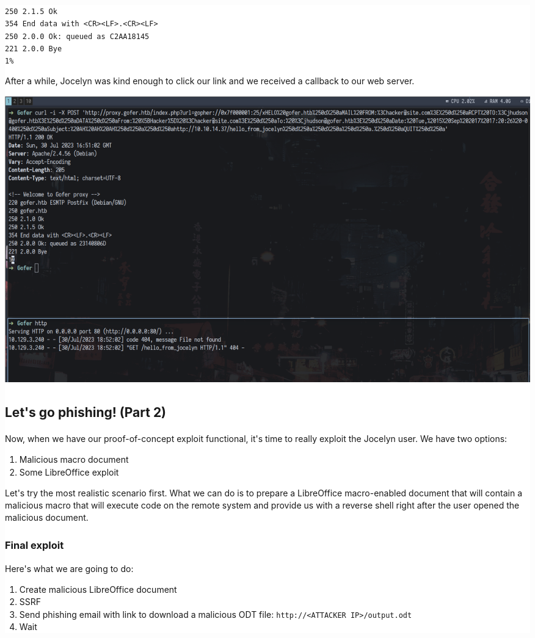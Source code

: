 ```
250 2.1.5 Ok
354 End data with <CR><LF>.<CR><LF>
250 2.0.0 Ok: queued as C2AA18145
221 2.0.0 Bye
1%                                    
```

After a while, Jocelyn was kind enough to click our link and we received a callback to our web server.

![](../../../assets/Gofer-SSRF2.png)

## Let's go phishing! (Part 2)

Now, when we have our proof-of-concept exploit functional, it's time to really exploit the Jocelyn user. We have two options:
1. Malicious macro document
2. Some LibreOffice exploit

Let's try the most realistic scenario first. What we can do is to prepare a LibreOffice macro-enabled document that will contain a malicious macro that will execute code on the remote system and provide us with a reverse shell right after the user opened the malicious document.

### Final exploit

Here's what we are going to do:
1. Create malicious LibreOffice document
2. SSRF
3. Send phishing email with link to download a malicious ODT file: `http://<ATTACKER IP>/output.odt`
4. Wait
